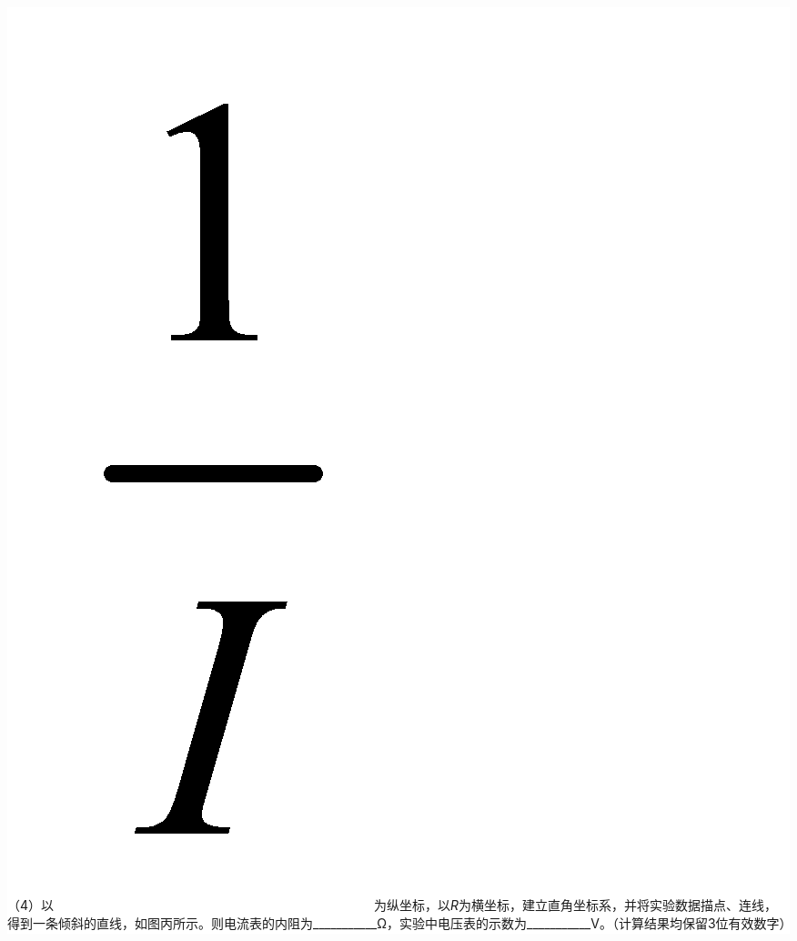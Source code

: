 （4）以![](Physics2_media/media/image64.png)为纵坐标，以*R*为横坐标，建立直角坐标系，并将实验数据描点、连线，得到一条倾斜的直线，如图丙所示。则电流表的内阻为\_\_\_\_\_\_\_\_\_\_\_Ω，实验中电压表的示数为\_\_\_\_\_\_\_\_\_\_\_V。（计算结果均保留3位有效数字）
